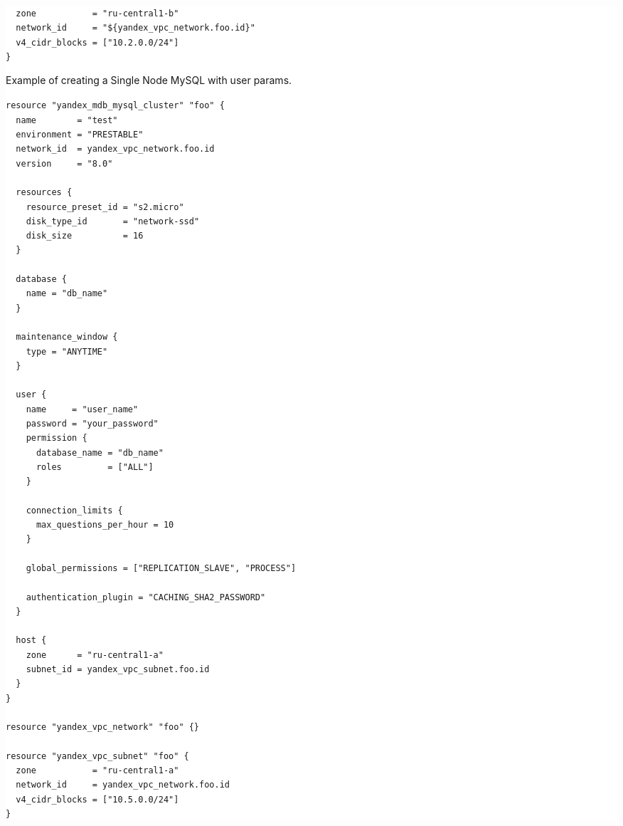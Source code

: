 ```hcl
  zone           = "ru-central1-b"
  network_id     = "${yandex_vpc_network.foo.id}"
  v4_cidr_blocks = ["10.2.0.0/24"]
}
```

Example of creating a Single Node MySQL with user params.

```hcl
resource "yandex_mdb_mysql_cluster" "foo" {
  name        = "test"
  environment = "PRESTABLE"
  network_id  = yandex_vpc_network.foo.id
  version     = "8.0"

  resources {
    resource_preset_id = "s2.micro"
    disk_type_id       = "network-ssd"
    disk_size          = 16
  }

  database {
    name = "db_name"
  }

  maintenance_window {
    type = "ANYTIME"
  }

  user {
    name     = "user_name"
    password = "your_password"
    permission {
      database_name = "db_name"
      roles         = ["ALL"]
    }

    connection_limits {
      max_questions_per_hour = 10
    }

    global_permissions = ["REPLICATION_SLAVE", "PROCESS"]

    authentication_plugin = "CACHING_SHA2_PASSWORD"
  }

  host {
    zone      = "ru-central1-a"
    subnet_id = yandex_vpc_subnet.foo.id
  }
}

resource "yandex_vpc_network" "foo" {}

resource "yandex_vpc_subnet" "foo" {
  zone           = "ru-central1-a"
  network_id     = yandex_vpc_network.foo.id
  v4_cidr_blocks = ["10.5.0.0/24"]
}
```
